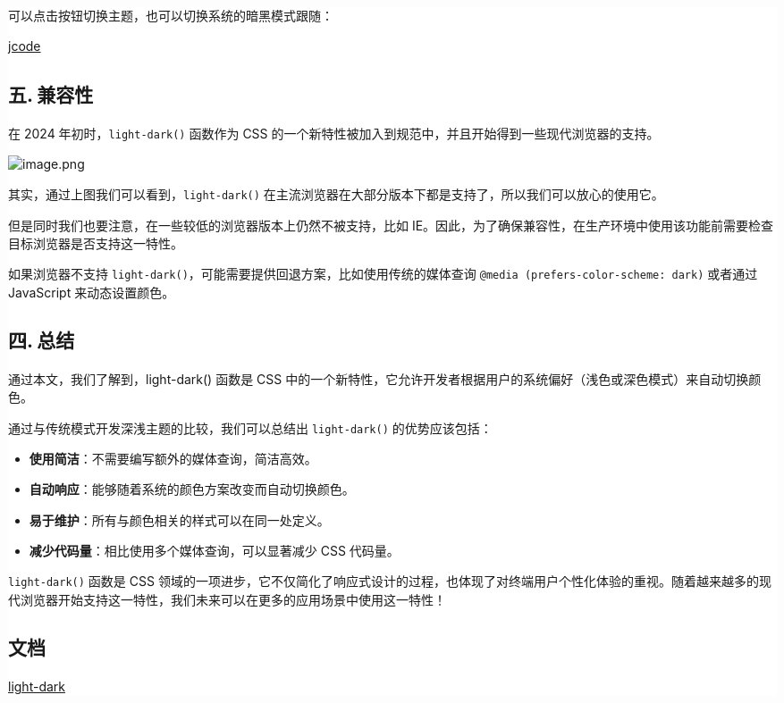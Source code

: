 可以点击按钮切换主题，也可以切换系统的暗黑模式跟随：

[jcode](https://code.juejin.cn/pen/7444039041395195914)

## 五. 兼容性

在 2024 年初时，`light-dark()` 函数作为 CSS 的一个新特性被加入到规范中，并且开始得到一些现代浏览器的支持。

![image.png](https://p0-xtjj-private.juejin.cn/tos-cn-i-73owjymdk6/a14e5aef82af47539af431f6a920ebcb~tplv-73owjymdk6-jj-mark-v1:0:0:0:0:5o6Y6YeR5oqA5pyv56S-5Yy6IEAg5YmN56uv5qKm5bel5Y6C:q75.awebp?policy=eyJ2bSI6MywidWlkIjoiNDIzMDU3NjQ3MjU4OTk3NiJ9&rk3s=f64ab15b&x-orig-authkey=f32326d3454f2ac7e96d3d06cdbb035152127018&x-orig-expires=1733812168&x-orig-sign=HS2QN4q%2FfcdpA9Cv3AjzTXIQ4vA%3D)

其实，通过上图我们可以看到，`light-dark()` 在主流浏览器在大部分版本下都是支持了，所以我们可以放心的使用它。

但是同时我们也要注意，在一些较低的浏览器版本上仍然不被支持，比如 IE。因此，为了确保兼容性，在生产环境中使用该功能前需要检查目标浏览器是否支持这一特性。

如果浏览器不支持 `light-dark()`，可能需要提供回退方案，比如使用传统的媒体查询 `@media (prefers-color-scheme: dark)` 或者通过 JavaScript 来动态设置颜色。

## 四. 总结

通过本文，我们了解到，light-dark() 函数是 CSS 中的一个新特性，它允许开发者根据用户的系统偏好（浅色或深色模式）来自动切换颜色。

通过与传统模式开发深浅主题的比较，我们可以总结出 `light-dark()` 的优势应该包括：

*   **使用简洁**：不需要编写额外的媒体查询，简洁高效。

*   **自动响应**：能够随着系统的颜色方案改变而自动切换颜色。

*   **易于维护**：所有与颜色相关的样式可以在同一处定义。

*   **减少代码量**：相比使用多个媒体查询，可以显著减少 CSS 代码量。

`light-dark()` 函数是 CSS 领域的一项进步，它不仅简化了响应式设计的过程，也体现了对终端用户个性化体验的重视。随着越来越多的现代浏览器开始支持这一特性，我们未来可以在更多的应用场景中使用这一特性！

## 文档

[light-dark](https://developer.mozilla.org/en-US/docs/Web/CSS/color_value/light-dark)
